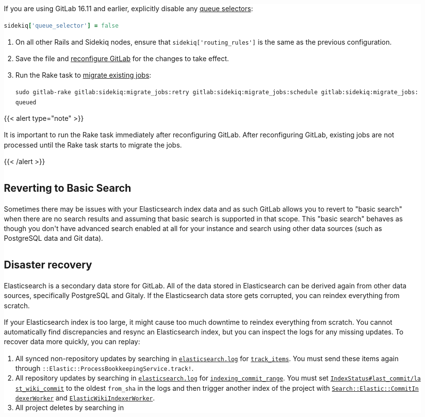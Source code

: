    If you are using GitLab 16.11 and earlier, explicitly disable any
   [queue selectors](https://archives.docs.gitlab.com/16.11/ee/administration/sidekiq/processing_specific_job_classes.html#queue-selectors-deprecated):

   ```ruby
   sidekiq['queue_selector'] = false
   ```

1. On all other Rails and Sidekiq nodes, ensure that `sidekiq['routing_rules']` is the same as the previous configuration.
1. Save the file and [reconfigure GitLab](../../administration/restart_gitlab.md)
   for the changes to take effect.
1. Run the Rake task to [migrate existing jobs](../../administration/sidekiq/sidekiq_job_migration.md):

   ```shell
   sudo gitlab-rake gitlab:sidekiq:migrate_jobs:retry gitlab:sidekiq:migrate_jobs:schedule gitlab:sidekiq:migrate_jobs:queued
   ```

{{< alert type="note" >}}

It is important to run the Rake task immediately after reconfiguring GitLab.
After reconfiguring GitLab, existing jobs are not processed until the Rake task starts to migrate the jobs.

{{< /alert >}}

## Reverting to Basic Search

Sometimes there may be issues with your Elasticsearch index data and as such
GitLab allows you to revert to "basic search" when there are no search
results and assuming that basic search is supported in that scope. This "basic
search" behaves as though you don't have advanced search enabled at all for
your instance and search using other data sources (such as PostgreSQL data and Git
data).

## Disaster recovery

Elasticsearch is a secondary data store for GitLab.
All of the data stored in Elasticsearch can be derived again
from other data sources, specifically PostgreSQL and Gitaly.
If the Elasticsearch data store gets corrupted,
you can reindex everything from scratch.

If your Elasticsearch index is too large, it might cause
too much downtime to reindex everything from scratch.
You cannot automatically find discrepancies and resync an Elasticsearch index,
but you can inspect the logs for any missing updates.
To recover data more quickly, you can replay:

1. All synced non-repository updates by searching in
   [`elasticsearch.log`](../../administration/logs/_index.md#elasticsearchlog)
   for [`track_items`](https://gitlab.com/gitlab-org/gitlab/-/blob/1e60ea99bd8110a97d8fc481e2f41cab14e63d31/ee/app/services/elastic/process_bookkeeping_service.rb#L25).
   You must send these items again through
   `::Elastic::ProcessBookkeepingService.track!`.
1. All repository updates by searching in
   [`elasticsearch.log`](../../administration/logs/_index.md#elasticsearchlog)
   for [`indexing_commit_range`](https://gitlab.com/gitlab-org/gitlab/-/blob/6f9d75dd3898536b9ec2fb206e0bd677ab59bd6d/ee/lib/gitlab/elastic/indexer.rb#L41).
   You must set [`IndexStatus#last_commit/last_wiki_commit`](https://gitlab.com/gitlab-org/gitlab/-/blob/master/ee/app/models/index_status.rb)
   to the oldest `from_sha` in the logs and then trigger another index of
   the project with [`Search::Elastic::CommitIndexerWorker`](https://gitlab.com/gitlab-org/gitlab/-/blob/master/ee/app/workers/search/elastic/commit_indexer_worker.rb) and [`ElasticWikiIndexerWorker`](https://gitlab.com/gitlab-org/gitlab/-/blob/master/ee/app/workers/elastic_wiki_indexer_worker.rb).
1. All project deletes by searching in
